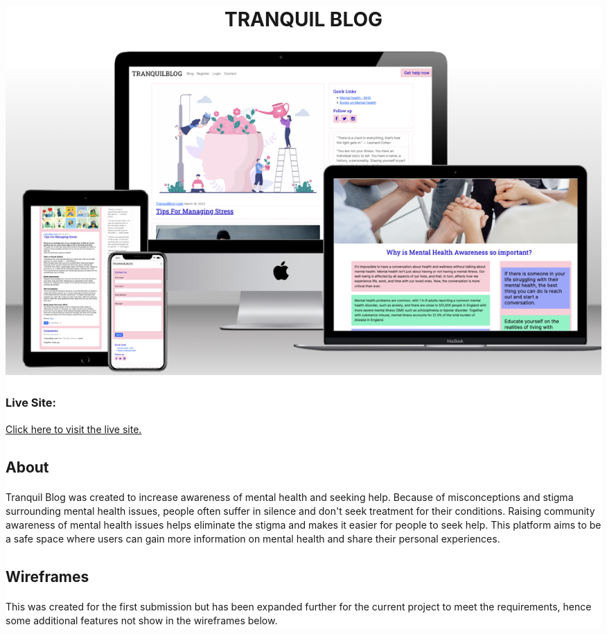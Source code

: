 
<h1 align="center">TRANQUIL BLOG</h1>

<img src="static/media/readme-images/final-design.png">

### **Live Site:**

[Click here to visit the live site.]( https://tranquilblog.herokuapp.com/)

## **About**
Tranquil Blog was created to increase awareness of mental health and seeking help. Because of misconceptions and stigma surrounding mental health issues, people often suffer in silence and don't seek treatment for their conditions. Raising community awareness of mental health issues helps eliminate the stigma and makes it easier for people to seek help. This platform aims to be a safe space where users can gain more information on mental health and share their personal experiences. 

## **Wireframes**

This was created for the first submission but has been expanded further for the current project to meet the requirements, hence some additional features not show in the wireframes below. 
